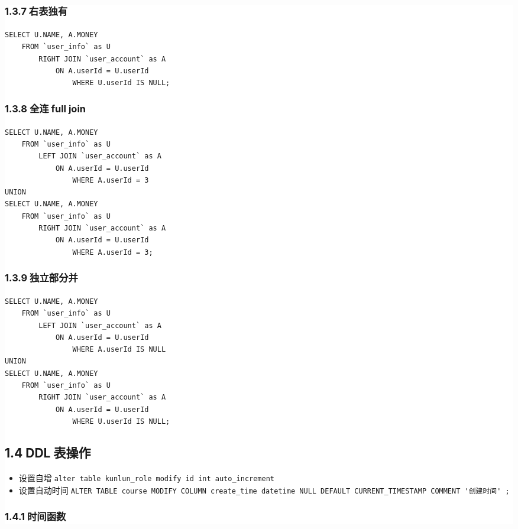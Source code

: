 

### 1.3.7 右表独有

```mysql
SELECT U.NAME, A.MONEY
	FROM `user_info` as U
		RIGHT JOIN `user_account` as A
			ON A.userId = U.userId
				WHERE U.userId IS NULL;
```



### 1.3.8 全连 full join

```mysql
SELECT U.NAME, A.MONEY
	FROM `user_info` as U
		LEFT JOIN `user_account` as A
			ON A.userId = U.userId
				WHERE A.userId = 3
UNION
SELECT U.NAME, A.MONEY
	FROM `user_info` as U
		RIGHT JOIN `user_account` as A
			ON A.userId = U.userId
				WHERE A.userId = 3;
```



### 1.3.9 独立部分并

```mysql
SELECT U.NAME, A.MONEY
	FROM `user_info` as U
		LEFT JOIN `user_account` as A
			ON A.userId = U.userId
				WHERE A.userId IS NULL
UNION
SELECT U.NAME, A.MONEY
	FROM `user_info` as U
		RIGHT JOIN `user_account` as A
			ON A.userId = U.userId
				WHERE U.userId IS NULL;
```

## 1.4 DDL 表操作

- 设置自增 `alter table kunlun_role modify id int auto_increment`
- 设置自动时间 `ALTER TABLE course
  MODIFY COLUMN create_time datetime NULL DEFAULT CURRENT_TIMESTAMP COMMENT '创建时间' ;`

### 1.4.1 时间函数

